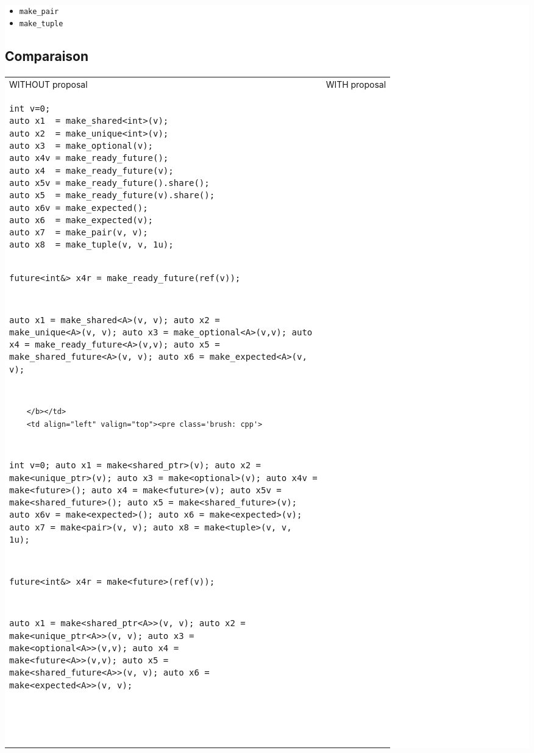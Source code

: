  * ```make_pair```
 * ```make_tuple```

## Comparaison

<table border="0" cellpadding="0" cellspacing="0" style="border-collapse: collapse" bordercolor="#111111" width="607">
    <tr>
        <td align="left" valign="top"> WITHOUT proposal </td>
        <td align="left" valign="top"> WITH proposal </td>
    </tr>
    <tr>
        <td align="left" valign="top"><pre class='brush: cpp'>
int v=0;
auto x1  = make_shared&lt;int>(v);
auto x2  = make_unique&lt;int>(v);
auto x3  = make_optional(v);
auto x4v = make_ready_future();
auto x4  = make_ready_future(v);
auto x5v = make_ready_future().share();
auto x5  = make_ready_future(v).share();
auto x6v = make_expected();
auto x6  = make_expected(v);
auto x7  = make_pair(v, v);
auto x8  = make_tuple(v, v, 1u);

future&lt;int&> x4r = make_ready_future(ref(v));

auto x1  = make_shared&lt;A>(v, v);
auto x2  = make_unique&lt;A>(v, v);
auto x3  = make_optional&lt;A>(v,v);
auto x4  = make_ready_future&lt;A>(v,v);
auto x5  = make_shared_future&lt;A>(v, v);
auto x6  = make_expected&lt;A>(v, v);

        </b></td>
        <td align="left" valign="top"><pre class='brush: cpp'>
int v=0;
auto x1  = make&lt;shared_ptr>(v);
auto x2  = make&lt;unique_ptr>(v);
auto x3  = make&lt;optional>(v);
auto x4v = make&lt;future>();
auto x4  = make&lt;future>(v);
auto x5v = make&lt;shared_future>();
auto x5  = make&lt;shared_future>(v);
auto x6v = make&lt;expected>();
auto x6  = make&lt;expected>(v);
auto x7  = make&lt;pair>(v, v);
auto x8  = make&lt;tuple>(v, v, 1u);

future&lt;int&> x4r = make&lt;future>(ref(v));

auto x1  = make&lt;shared_ptr&lt;A>>(v, v);
auto x2  = make&lt;unique_ptr&lt;A>>(v, v);
auto x3  = make&lt;optional&lt;A>>(v,v);
auto x4  = make&lt;future&lt;A>>(v,v);
auto x5  = make&lt;shared_future&lt;A>>(v, v);
auto x6  = make&lt;expected&lt;A>>(v, v);
